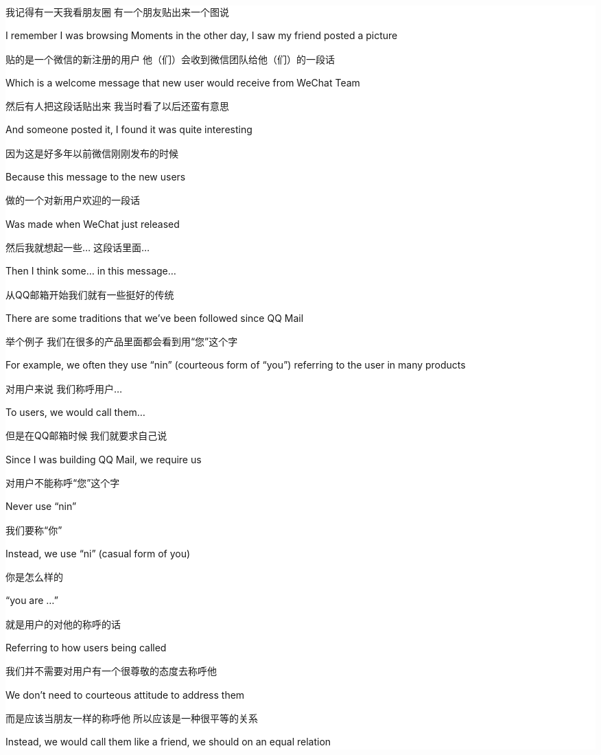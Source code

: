 我记得有一天我看朋友圈 有一个朋友贴出来一个图说

I remember I was browsing Moments in the other day, I saw my friend posted a picture

贴的是一个微信的新注册的用户 他（们）会收到微信团队给他（们）的一段话

Which is a welcome message that new user would receive from WeChat Team

然后有人把这段话贴出来 我当时看了以后还蛮有意思

And someone posted it, I found it was quite interesting

因为这是好多年以前微信刚刚发布的时候

Because this message to the new users

做的一个对新用户欢迎的一段话

Was made when WeChat just released

然后我就想起一些… 这段话里面… 

Then I think some… in this message…

从QQ邮箱开始我们就有一些挺好的传统

There are some traditions that we’ve been followed since QQ Mail

举个例子 我们在很多的产品里面都会看到用“您”这个字

For example, we often they use “nin” (courteous form of “you”) referring to the user in many products 

对用户来说 我们称呼用户…

To users, we would call them…

但是在QQ邮箱时候 我们就要求自己说

Since I was building QQ Mail, we require us

对用户不能称呼“您”这个字

Never use “nin”

我们要称“你”

Instead, we use “ni” (casual form of you)

你是怎么样的

“you are …”

就是用户的对他的称呼的话

Referring to how users being called

我们并不需要对用户有一个很尊敬的态度去称呼他

We don’t need to courteous attitude to address them

而是应该当朋友一样的称呼他 所以应该是一种很平等的关系

Instead, we would call them like a friend, we should on an equal relation
